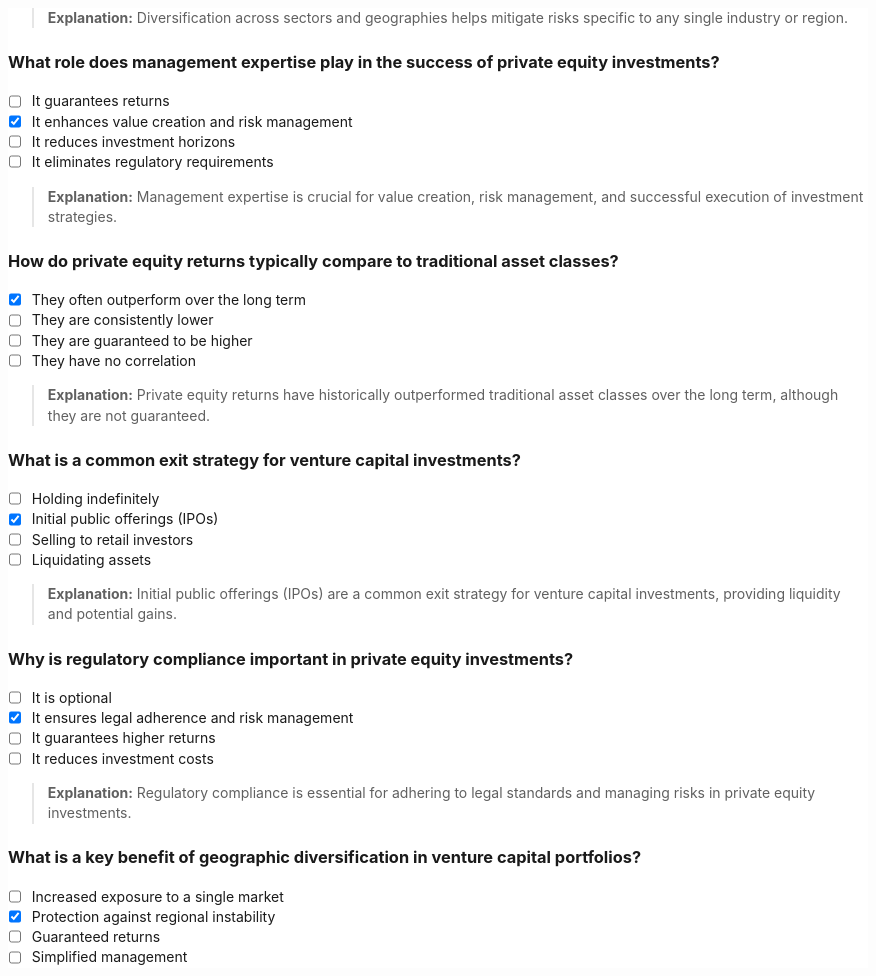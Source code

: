 > **Explanation:** Diversification across sectors and geographies helps mitigate risks specific to any single industry or region.

### What role does management expertise play in the success of private equity investments?

- [ ] It guarantees returns
- [x] It enhances value creation and risk management
- [ ] It reduces investment horizons
- [ ] It eliminates regulatory requirements

> **Explanation:** Management expertise is crucial for value creation, risk management, and successful execution of investment strategies.

### How do private equity returns typically compare to traditional asset classes?

- [x] They often outperform over the long term
- [ ] They are consistently lower
- [ ] They are guaranteed to be higher
- [ ] They have no correlation

> **Explanation:** Private equity returns have historically outperformed traditional asset classes over the long term, although they are not guaranteed.

### What is a common exit strategy for venture capital investments?

- [ ] Holding indefinitely
- [x] Initial public offerings (IPOs)
- [ ] Selling to retail investors
- [ ] Liquidating assets

> **Explanation:** Initial public offerings (IPOs) are a common exit strategy for venture capital investments, providing liquidity and potential gains.

### Why is regulatory compliance important in private equity investments?

- [ ] It is optional
- [x] It ensures legal adherence and risk management
- [ ] It guarantees higher returns
- [ ] It reduces investment costs

> **Explanation:** Regulatory compliance is essential for adhering to legal standards and managing risks in private equity investments.

### What is a key benefit of geographic diversification in venture capital portfolios?

- [ ] Increased exposure to a single market
- [x] Protection against regional instability
- [ ] Guaranteed returns
- [ ] Simplified management
